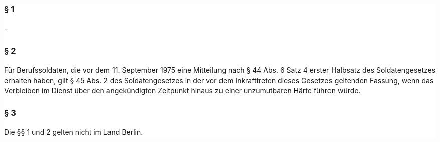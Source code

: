 ### § 1  

<div>

<div class="jnhtml">

<div>

<div class="jurAbsatz">

\-

</div>

</div>

</div>

</div>

<span id="BJNR030919975BJNE006300306.html"></span>

### § 2  

<div>

<div class="jnhtml">

<div>

<div class="jurAbsatz">

Für Berufssoldaten, die vor dem 11. September 1975 eine Mitteilung nach
§ 44 Abs. 6 Satz 4 erster Halbsatz des Soldatengesetzes erhalten haben,
gilt § 45 Abs. 2 des Soldatengesetzes in der vor dem Inkrafttreten
dieses Gesetzes geltenden Fassung, wenn das Verbleiben im Dienst über
den angekündigten Zeitpunkt hinaus zu einer unzumutbaren Härte führen
würde.

</div>

</div>

</div>

</div>

<span id="BJNR030919975BJNE006400306.html"></span>

### § 3  

<div>

<div class="jnhtml">

<div>

<div class="jurAbsatz">

Die §§ 1 und 2 gelten nicht im Land Berlin.

</div>
